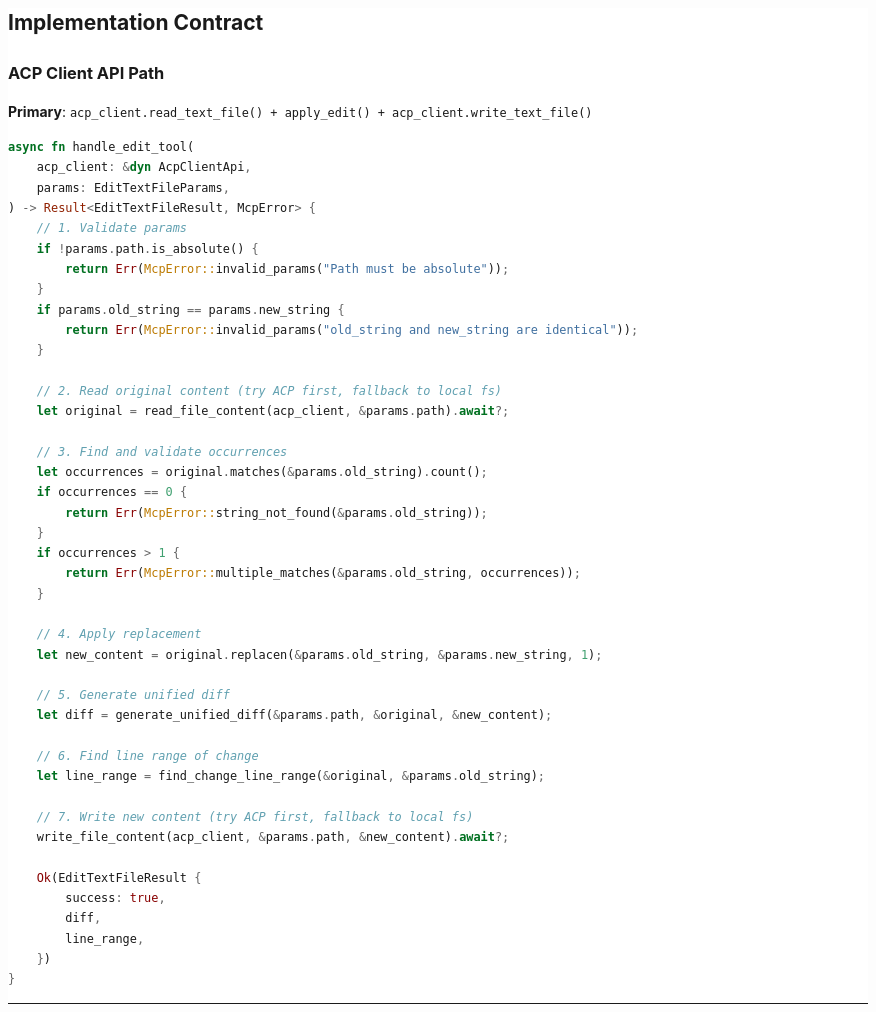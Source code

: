 
## Implementation Contract

### ACP Client API Path

**Primary**: `acp_client.read_text_file() + apply_edit() + acp_client.write_text_file()`

```rust
async fn handle_edit_tool(
    acp_client: &dyn AcpClientApi,
    params: EditTextFileParams,
) -> Result<EditTextFileResult, McpError> {
    // 1. Validate params
    if !params.path.is_absolute() {
        return Err(McpError::invalid_params("Path must be absolute"));
    }
    if params.old_string == params.new_string {
        return Err(McpError::invalid_params("old_string and new_string are identical"));
    }

    // 2. Read original content (try ACP first, fallback to local fs)
    let original = read_file_content(acp_client, &params.path).await?;

    // 3. Find and validate occurrences
    let occurrences = original.matches(&params.old_string).count();
    if occurrences == 0 {
        return Err(McpError::string_not_found(&params.old_string));
    }
    if occurrences > 1 {
        return Err(McpError::multiple_matches(&params.old_string, occurrences));
    }

    // 4. Apply replacement
    let new_content = original.replacen(&params.old_string, &params.new_string, 1);

    // 5. Generate unified diff
    let diff = generate_unified_diff(&params.path, &original, &new_content);

    // 6. Find line range of change
    let line_range = find_change_line_range(&original, &params.old_string);

    // 7. Write new content (try ACP first, fallback to local fs)
    write_file_content(acp_client, &params.path, &new_content).await?;

    Ok(EditTextFileResult {
        success: true,
        diff,
        line_range,
    })
}
```

---